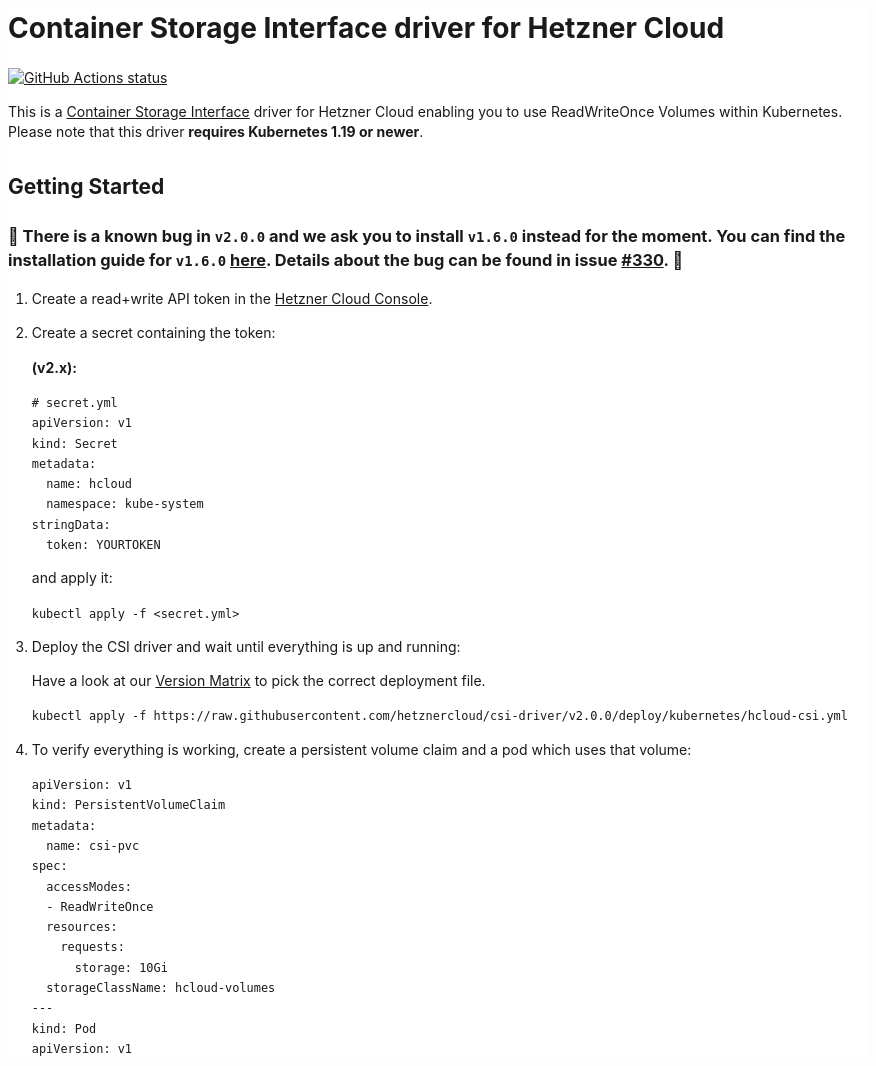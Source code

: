 # Container Storage Interface driver for Hetzner Cloud

[![GitHub Actions status](https://github.com/hetznercloud/csi-driver/workflows/Run%20tests/badge.svg)](https://github.com/hetznercloud/csi-driver/actions)

This is a [Container Storage Interface](https://github.com/container-storage-interface/spec) driver for Hetzner Cloud
enabling you to use ReadWriteOnce Volumes within Kubernetes. Please note that this driver **requires Kubernetes 1.19 or newer**.

## Getting Started

### :stop_sign: There is a known bug in `v2.0.0` and we ask you to install `v1.6.0` instead for the moment.  You can find the  installation guide for `v1.6.0` [here](https://github.com/hetznercloud/csi-driver/tree/v1.6.0). Details about the bug can be found in issue [#330](https://github.com/hetznercloud/csi-driver/issues/333). :stop_sign: 

1. Create a read+write API token in the [Hetzner Cloud Console](https://console.hetzner.cloud/).

2. Create a secret containing the token:

   **(v2.x):**
   ```
   # secret.yml
   apiVersion: v1
   kind: Secret
   metadata:
     name: hcloud
     namespace: kube-system
   stringData:
     token: YOURTOKEN
   ```

   and apply it:
   ```
   kubectl apply -f <secret.yml>
   ```

3. Deploy the CSI driver and wait until everything is up and running:

    Have a look at our [Version Matrix](README.md#versioning-policy) to pick the correct deployment file.
   ```
   kubectl apply -f https://raw.githubusercontent.com/hetznercloud/csi-driver/v2.0.0/deploy/kubernetes/hcloud-csi.yml
   ```

4. To verify everything is working, create a persistent volume claim and a pod
   which uses that volume:

   ```
   apiVersion: v1
   kind: PersistentVolumeClaim
   metadata:
     name: csi-pvc
   spec:
     accessModes:
     - ReadWriteOnce
     resources:
       requests:
         storage: 10Gi
     storageClassName: hcloud-volumes
   ---
   kind: Pod
   apiVersion: v1
   ```